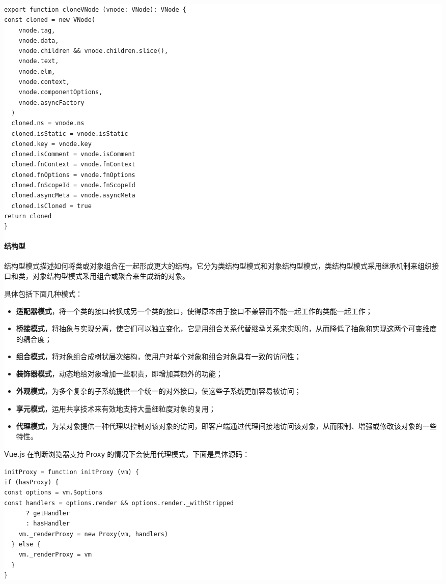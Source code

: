 ```
export function cloneVNode (vnode: VNode): VNode {
const cloned = new VNode(
    vnode.tag,
    vnode.data,
    vnode.children && vnode.children.slice(),
    vnode.text,
    vnode.elm,
    vnode.context,
    vnode.componentOptions,
    vnode.asyncFactory
  )
  cloned.ns = vnode.ns
  cloned.isStatic = vnode.isStatic
  cloned.key = vnode.key
  cloned.isComment = vnode.isComment
  cloned.fnContext = vnode.fnContext
  cloned.fnOptions = vnode.fnOptions
  cloned.fnScopeId = vnode.fnScopeId
  cloned.asyncMeta = vnode.asyncMeta
  cloned.isCloned = true
return cloned
}
```

#### 结构型

结构型模式描述如何将类或对象组合在一起形成更大的结构。它分为类结构型模式和对象结构型模式，类结构型模式采用继承机制来组织接口和类，对象结构型模式釆用组合或聚合来生成新的对象。

具体包括下面几种模式：

-   **适配器模式**，将一个类的接口转换成另一个类的接口，使得原本由于接口不兼容而不能一起工作的类能一起工作；
    
-   **桥接模式**，将抽象与实现分离，使它们可以独立变化，它是用组合关系代替继承关系来实现的，从而降低了抽象和实现这两个可变维度的耦合度；
    
-   **组合模式**，将对象组合成树状层次结构，使用户对单个对象和组合对象具有一致的访问性；
    
-   **装饰器模式**，动态地给对象增加一些职责，即增加其额外的功能；
    
-   **外观模式**，为多个复杂的子系统提供一个统一的对外接口，使这些子系统更加容易被访问；
    
-   **享元模式**，运用共享技术来有效地支持大量细粒度对象的复用；
    
-   **代理模式**，为某对象提供一种代理以控制对该对象的访问，即客户端通过代理间接地访问该对象，从而限制、增强或修改该对象的一些特性。
    

Vue.js 在判断浏览器支持 Proxy 的情况下会使用代理模式，下面是具体源码：

```
initProxy = function initProxy (vm) {
if (hasProxy) {
const options = vm.$options
const handlers = options.render && options.render._withStripped
      ? getHandler
      : hasHandler
    vm._renderProxy = new Proxy(vm, handlers)
  } else {
    vm._renderProxy = vm
  }
}
```
